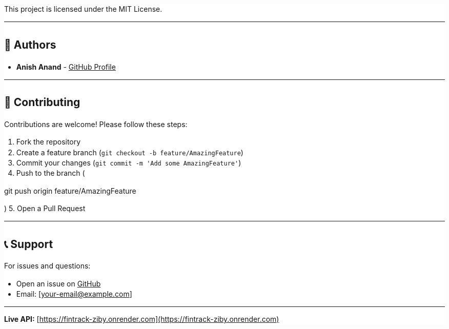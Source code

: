 This project is licensed under the MIT License.

---

## 👥 Authors

- **Anish Anand** - [GitHub Profile](https://github.com/royanish0410)

---

## 🤝 Contributing

Contributions are welcome! Please follow these steps:

1. Fork the repository
2. Create a feature branch (`git checkout -b feature/AmazingFeature`)
3. Commit your changes (`git commit -m 'Add some AmazingFeature'`)
4. Push to the branch (

git push origin feature/AmazingFeature

)
5. Open a Pull Request

---

## 📞 Support

For issues and questions:

- Open an issue on [GitHub](https://github.com/royanish0410/fintrack/issues)
- Email: [your-email@example.com]

---

**Live API:** [https://fintrack-ziby.onrender.com](https://fintrack-ziby.onrender.com)